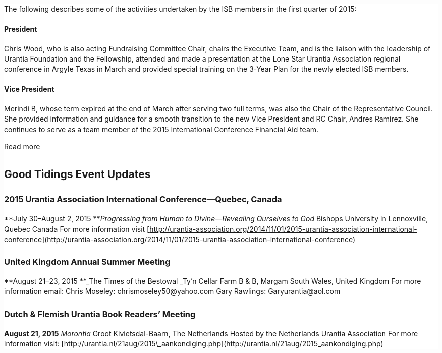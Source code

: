 The following describes some of the activities undertaken by the ISB members in the first quarter of 2015:


#### President

Chris Wood, who is also acting Fundraising Committee Chair, chairs the Executive Team, and is the liaison with the leadership of Urantia Foundation and the Fellowship, attended and made a presentation at the Lone Star Urantia Association regional conference in Argyle Texas in March and provided special training on the 3-Year Plan for the newly elected ISB members.


#### Vice President

Merindi B, whose term expired at the end of March after serving two full terms, was also the Chair of the Representative Council. She provided information and guidance for a smooth transition to the new Vice President and RC Chair, Andres Ramirez. She continues to serve as a team member of the 2015 International Conference Financial Aid team.

[Read more](/en/article/XXXX/international_service_board_at_work)


## Good Tidings Event Updates

### 2015 Urantia Association International Conference—Quebec, Canada

**July 30–August 2, 2015
**_Progressing from Human to Divine—Revealing Ourselves to God_
Bishops University in Lennoxville, Quebec
Canada
For more information visit [http://urantia-association.org/2014/11/01/2015-urantia-association-international-conference](http://urantia-association.org/2014/11/01/2015-urantia-association-international-conference) 


### United Kingdom Annual Summer Meeting

**August 21–23, 2015
**_The Times of the Bestowal
_Ty’n Cellar Farm B & B, Margam
South Wales, United Kingdom
For more information email:
Chris Moseley: [chrismoseley50@yahoo.com
](mailto:chrismoseley50@yahoo.com)Gary Rawlings: [Garyurantia@aol.com](mailto:Garyurantia@aol.com)


### Dutch & Flemish Urantia Book Readers’ Meeting

**August 21, 2015**
_Morontia_
Groot Kivietsdal-Baarn, The Netherlands
Hosted by the Netherlands Urantia Association
For more information visit: [http://urantia.nl/21aug/2015\_aankondiging.php](http://urantia.nl/21aug/2015_aankondiging.php)
